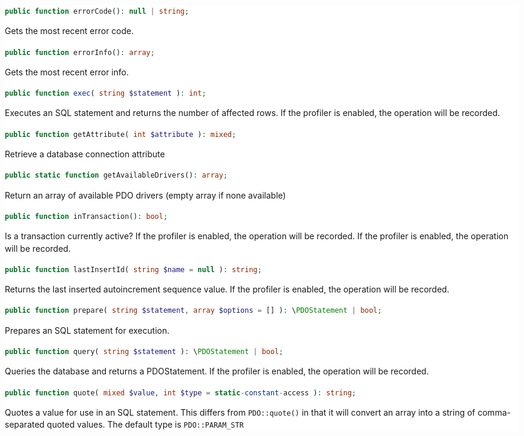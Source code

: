 
```php
public function errorCode(): null | string;
```
Gets the most recent error code.


```php
public function errorInfo(): array;
```
Gets the most recent error info.


```php
public function exec( string $statement ): int;
```
Executes an SQL statement and returns the number of affected rows. If
the profiler is enabled, the operation will be recorded.


```php
public function getAttribute( int $attribute ): mixed;
```
Retrieve a database connection attribute


```php
public static function getAvailableDrivers(): array;
```
Return an array of available PDO drivers (empty array if none available)


```php
public function inTransaction(): bool;
```
Is a transaction currently active? If the profiler is enabled, the
operation will be recorded. If the profiler is enabled, the operation
will be recorded.


```php
public function lastInsertId( string $name = null ): string;
```
Returns the last inserted autoincrement sequence value. If the profiler
is enabled, the operation will be recorded.


```php
public function prepare( string $statement, array $options = [] ): \PDOStatement | bool;
```
Prepares an SQL statement for execution.


```php
public function query( string $statement ): \PDOStatement | bool;
```
Queries the database and returns a PDOStatement. If the profiler is
enabled, the operation will be recorded.


```php
public function quote( mixed $value, int $type = static-constant-access ): string;
```
Quotes a value for use in an SQL statement. This differs from
`PDO::quote()` in that it will convert an array into a string of
comma-separated quoted values. The default type is `PDO::PARAM_STR`
